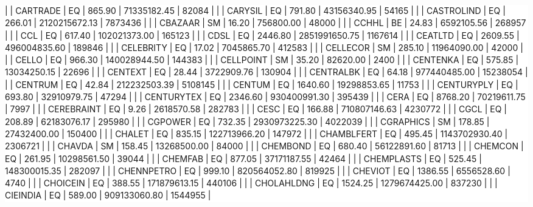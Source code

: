 |  | CARTRADE | EQ | 865.90 | 71335182.45 | 82084 |
|  | CARYSIL | EQ | 791.80 | 43156340.95 | 54165 |
|  | CASTROLIND | EQ | 266.01 | 2120215672.13 | 7873436 |
|  | CBAZAAR | SM | 16.20 | 756800.00 | 48000 |
|  | CCHHL | BE | 24.83 | 6592105.56 | 268957 |
|  | CCL | EQ | 617.40 | 102021373.00 | 165123 |
|  | CDSL | EQ | 2446.80 | 2851991650.75 | 1167614 |
|  | CEATLTD | EQ | 2609.55 | 496004835.60 | 189846 |
|  | CELEBRITY | EQ | 17.02 | 7045865.70 | 412583 |
|  | CELLECOR | SM | 285.10 | 11964090.00 | 42000 |
|  | CELLO | EQ | 966.30 | 140028944.50 | 144383 |
|  | CELLPOINT | SM | 35.20 | 82620.00 | 2400 |
|  | CENTENKA | EQ | 575.85 | 13034250.15 | 22696 |
|  | CENTEXT | EQ | 28.44 | 3722909.76 | 130904 |
|  | CENTRALBK | EQ | 64.18 | 977440485.00 | 15238054 |
|  | CENTRUM | EQ | 42.84 | 212232503.39 | 5108145 |
|  | CENTUM | EQ | 1640.60 | 19298853.65 | 11753 |
|  | CENTURYPLY | EQ | 693.80 | 32910979.75 | 47294 |
|  | CENTURYTEX | EQ | 2346.60 | 930400991.30 | 395439 |
|  | CERA | EQ | 8768.20 | 70219611.75 | 7997 |
|  | CEREBRAINT | EQ | 9.26 | 2618570.58 | 282783 |
|  | CESC | EQ | 166.88 | 710807146.63 | 4230772 |
|  | CGCL | EQ | 208.89 | 62183076.17 | 295980 |
|  | CGPOWER | EQ | 732.35 | 2930973225.30 | 4022039 |
|  | CGRAPHICS | SM | 178.85 | 27432400.00 | 150400 |
|  | CHALET | EQ | 835.15 | 122713966.20 | 147972 |
|  | CHAMBLFERT | EQ | 495.45 | 1143702930.40 | 2306721 |
|  | CHAVDA | SM | 158.45 | 13268500.00 | 84000 |
|  | CHEMBOND | EQ | 680.40 | 56122891.60 | 81713 |
|  | CHEMCON | EQ | 261.95 | 10298561.50 | 39044 |
|  | CHEMFAB | EQ | 877.05 | 37171187.55 | 42464 |
|  | CHEMPLASTS | EQ | 525.45 | 148300015.35 | 282097 |
|  | CHENNPETRO | EQ | 999.10 | 820564052.80 | 819925 |
|  | CHEVIOT | EQ | 1386.55 | 6556528.60 | 4740 |
|  | CHOICEIN | EQ | 388.55 | 171879613.15 | 440106 |
|  | CHOLAHLDNG | EQ | 1524.25 | 1279674425.00 | 837230 |
|  | CIEINDIA | EQ | 589.00 | 909133060.80 | 1544955 |